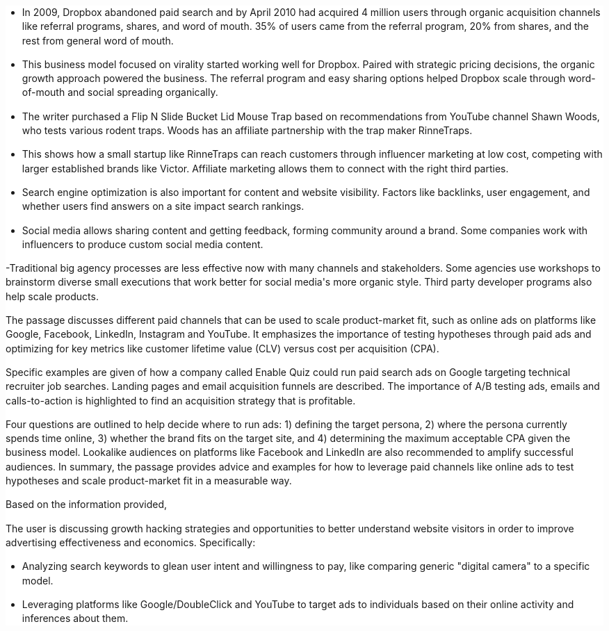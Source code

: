  

- In 2009, Dropbox abandoned paid search and by April 2010 had acquired 4 million users through organic acquisition channels like referral programs, shares, and word of mouth. 35% of users came from the referral program, 20% from shares, and the rest from general word of mouth. 

- This business model focused on virality started working well for Dropbox. Paired with strategic pricing decisions, the organic growth approach powered the business. The referral program and easy sharing options helped Dropbox scale through word-of-mouth and social spreading organically.

 

- The writer purchased a Flip N Slide Bucket Lid Mouse Trap based on recommendations from YouTube channel Shawn Woods, who tests various rodent traps. Woods has an affiliate partnership with the trap maker RinneTraps. 

- This shows how a small startup like RinneTraps can reach customers through influencer marketing at low cost, competing with larger established brands like Victor. Affiliate marketing allows them to connect with the right third parties. 

- Search engine optimization is also important for content and website visibility. Factors like backlinks, user engagement, and whether users find answers on a site impact search rankings. 

- Social media allows sharing content and getting feedback, forming community around a brand. Some companies work with influencers to produce custom social media content. 

-Traditional big agency processes are less effective now with many channels and stakeholders. Some agencies use workshops to brainstorm diverse small executions that work better for social media's more organic style. Third party developer programs also help scale products.

 

The passage discusses different paid channels that can be used to scale product-market fit, such as online ads on platforms like Google, Facebook, LinkedIn, Instagram and YouTube. It emphasizes the importance of testing hypotheses through paid ads and optimizing for key metrics like customer lifetime value (CLV) versus cost per acquisition (CPA). 

Specific examples are given of how a company called Enable Quiz could run paid search ads on Google targeting technical recruiter job searches. Landing pages and email acquisition funnels are described. The importance of A/B testing ads, emails and calls-to-action is highlighted to find an acquisition strategy that is profitable. 

Four questions are outlined to help decide where to run ads: 1) defining the target persona, 2) where the persona currently spends time online, 3) whether the brand fits on the target site, and 4) determining the maximum acceptable CPA given the business model. Lookalike audiences on platforms like Facebook and LinkedIn are also recommended to amplify successful audiences. In summary, the passage provides advice and examples for how to leverage paid channels like online ads to test hypotheses and scale product-market fit in a measurable way.

 Based on the information provided, 

The user is discussing growth hacking strategies and opportunities to better understand website visitors in order to improve advertising effectiveness and economics. Specifically:

- Analyzing search keywords to glean user intent and willingness to pay, like comparing generic "digital camera" to a specific model. 

- Leveraging platforms like Google/DoubleClick and YouTube to target ads to individuals based on their online activity and inferences about them. 
